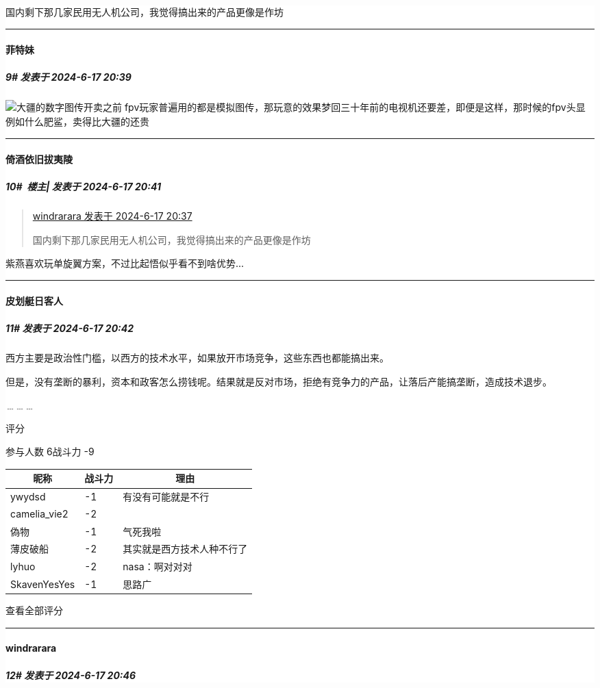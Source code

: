 国内剩下那几家民用无人机公司，我觉得搞出来的产品更像是作坊

*****

####  菲特妹  
##### 9#       发表于 2024-6-17 20:39

<img src="https://static.saraba1st.com/image/smiley/face2017/067.png" referrerpolicy="no-referrer">大疆的数字图传开卖之前
fpv玩家普遍用的都是模拟图传，那玩意的效果梦回三十年前的电视机还要差，即便是这样，那时候的fpv头显例如什么肥鲨，卖得比大疆的还贵

*****

####  倚酒依旧拔夷陵  
##### 10#         楼主| 发表于 2024-6-17 20:41

<blockquote><a href="httphttps://bbs.saraba1st.com/2b/forum.php?mod=redirect&amp;goto=findpost&amp;pid=65274707&amp;ptid=2187945" target="_blank">windrarara 发表于 2024-6-17 20:37</a>

国内剩下那几家民用无人机公司，我觉得搞出来的产品更像是作坊</blockquote>
紫燕喜欢玩单旋翼方案，不过比起悟似乎看不到啥优势...

*****

####  皮划艇日客人  
##### 11#       发表于 2024-6-17 20:42

西方主要是政治性门槛，以西方的技术水平，如果放开市场竞争，这些东西也都能搞出来。

但是，没有垄断的暴利，资本和政客怎么捞钱呢。结果就是反对市场，拒绝有竞争力的产品，让落后产能搞垄断，造成技术退步。

﹍﹍﹍

评分

 参与人数 6战斗力 -9

|昵称|战斗力|理由|
|----|---|---|
| ywydsd|-1|有没有可能就是不行|
| camelia_vie2|-2||
| 偽物|-1|气死我啦|
| 薄皮破船|-2|其实就是西方技术人种不行了|
| lyhuo|-2|nasa：啊对对对|
| SkavenYesYes|-1|思路广|

查看全部评分

*****

####  windrarara  
##### 12#       发表于 2024-6-17 20:46
